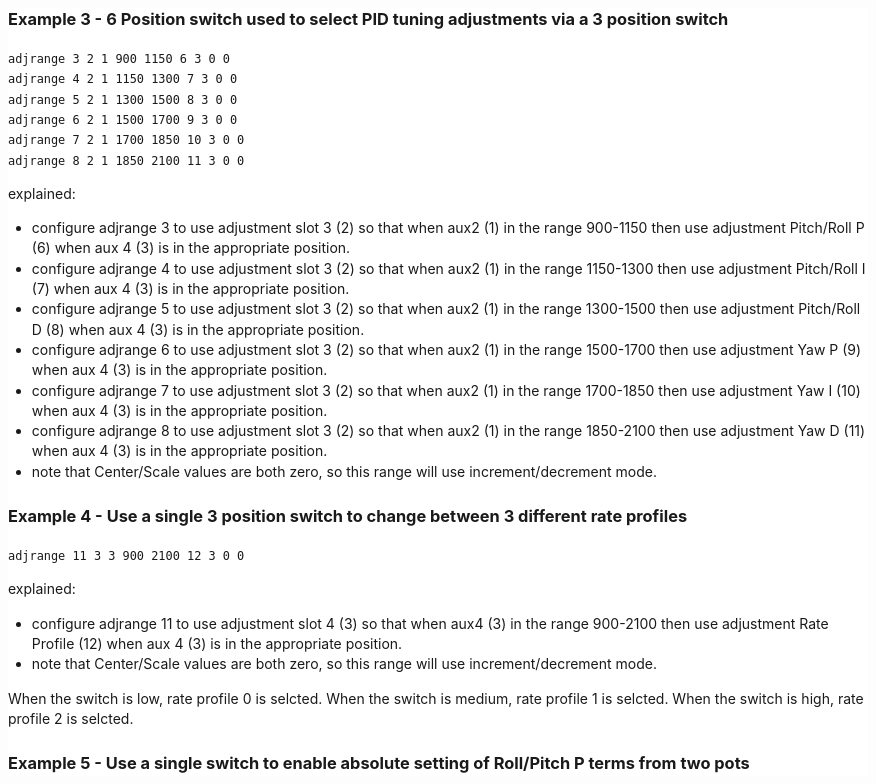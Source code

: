 ### Example 3 - 6 Position switch used to select PID tuning adjustments via a 3 position switch

```
adjrange 3 2 1 900 1150 6 3 0 0
adjrange 4 2 1 1150 1300 7 3 0 0
adjrange 5 2 1 1300 1500 8 3 0 0
adjrange 6 2 1 1500 1700 9 3 0 0
adjrange 7 2 1 1700 1850 10 3 0 0
adjrange 8 2 1 1850 2100 11 3 0 0
```

explained:

* configure adjrange 3 to use adjustment slot 3 (2) so that when aux2
(1) in the range 900-1150 then use adjustment Pitch/Roll P (6) when aux 4
(3) is in the appropriate position.
* configure adjrange 4 to use adjustment slot 3 (2) so that when aux2
(1) in the range 1150-1300 then use adjustment Pitch/Roll I (7) when aux 4
(3) is in the appropriate position.
* configure adjrange 5 to use adjustment slot 3 (2) so that when aux2
(1) in the range 1300-1500 then use adjustment Pitch/Roll D (8) when aux 4
(3) is in the appropriate position.
* configure adjrange 6 to use adjustment slot 3 (2) so that when aux2
(1) in the range 1500-1700 then use adjustment Yaw P (9) when aux 4
(3) is in the appropriate position.
* configure adjrange 7 to use adjustment slot 3 (2) so that when aux2
(1) in the range 1700-1850 then use adjustment Yaw I (10) when aux 4
(3) is in the appropriate position.
* configure adjrange 8 to use adjustment slot 3 (2) so that when aux2
(1) in the range 1850-2100 then use adjustment Yaw D (11) when aux 4
(3) is in the appropriate position.
* note that Center/Scale values are both zero, so this range will use increment/decrement mode.

### Example 4 - Use a single 3 position switch to change between 3 different rate profiles

```
adjrange 11 3 3 900 2100 12 3 0 0
```

explained:

* configure adjrange 11 to use adjustment slot 4 (3) so that when aux4
(3) in the range 900-2100 then use adjustment Rate Profile (12) when aux 4
(3) is in the appropriate position.
* note that Center/Scale values are both zero, so this range will use increment/decrement mode.

When the switch is low, rate profile 0 is selcted.
When the switch is medium, rate profile 1 is selcted.
When the switch is high, rate profile 2 is selcted.

### Example 5 - Use a single switch to enable absolute setting of Roll/Pitch P terms from two pots
